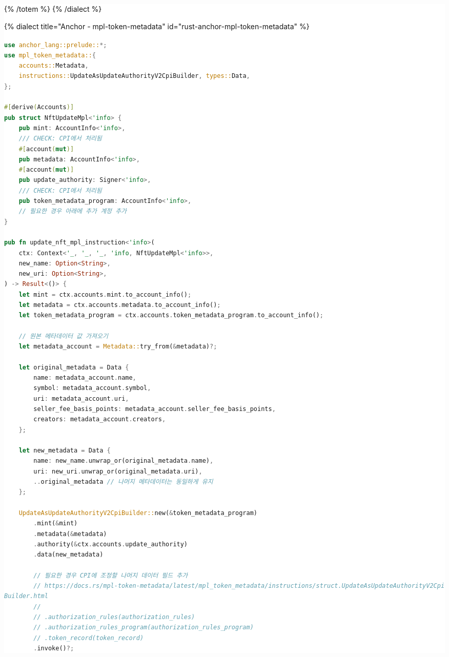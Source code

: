 {% /totem %}
{% /dialect %}

{% dialect title="Anchor - mpl-token-metadata" id="rust-anchor-mpl-token-metadata" %}

```rust
use anchor_lang::prelude::*;
use mpl_token_metadata::{
    accounts::Metadata,
    instructions::UpdateAsUpdateAuthorityV2CpiBuilder, types::Data,
};

#[derive(Accounts)]
pub struct NftUpdateMpl<'info> {
    pub mint: AccountInfo<'info>,
    /// CHECK: CPI에서 처리됨
    #[account(mut)]
    pub metadata: AccountInfo<'info>,
    #[account(mut)]
    pub update_authority: Signer<'info>,
    /// CHECK: CPI에서 처리됨
    pub token_metadata_program: AccountInfo<'info>,
    // 필요한 경우 아래에 추가 계정 추가
}

pub fn update_nft_mpl_instruction<'info>(
    ctx: Context<'_, '_, '_, 'info, NftUpdateMpl<'info>>,
    new_name: Option<String>,
    new_uri: Option<String>,
) -> Result<()> {
    let mint = ctx.accounts.mint.to_account_info();
    let metadata = ctx.accounts.metadata.to_account_info();
    let token_metadata_program = ctx.accounts.token_metadata_program.to_account_info();

    // 원본 메타데이터 값 가져오기
    let metadata_account = Metadata::try_from(&metadata)?;

    let original_metadata = Data {
        name: metadata_account.name,
        symbol: metadata_account.symbol,
        uri: metadata_account.uri,
        seller_fee_basis_points: metadata_account.seller_fee_basis_points,
        creators: metadata_account.creators,
    };

    let new_metadata = Data {
        name: new_name.unwrap_or(original_metadata.name),
        uri: new_uri.unwrap_or(original_metadata.uri),
        ..original_metadata // 나머지 메타데이터는 동일하게 유지
    };

    UpdateAsUpdateAuthorityV2CpiBuilder::new(&token_metadata_program)
        .mint(&mint)
        .metadata(&metadata)
        .authority(&ctx.accounts.update_authority)
        .data(new_metadata)

        // 필요한 경우 CPI에 조정할 나머지 데이터 필드 추가
        // https://docs.rs/mpl-token-metadata/latest/mpl_token_metadata/instructions/struct.UpdateAsUpdateAuthorityV2CpiBuilder.html
        //
        // .authorization_rules(authorization_rules)
        // .authorization_rules_program(authorization_rules_program)
        // .token_record(token_record)
        .invoke()?;
```